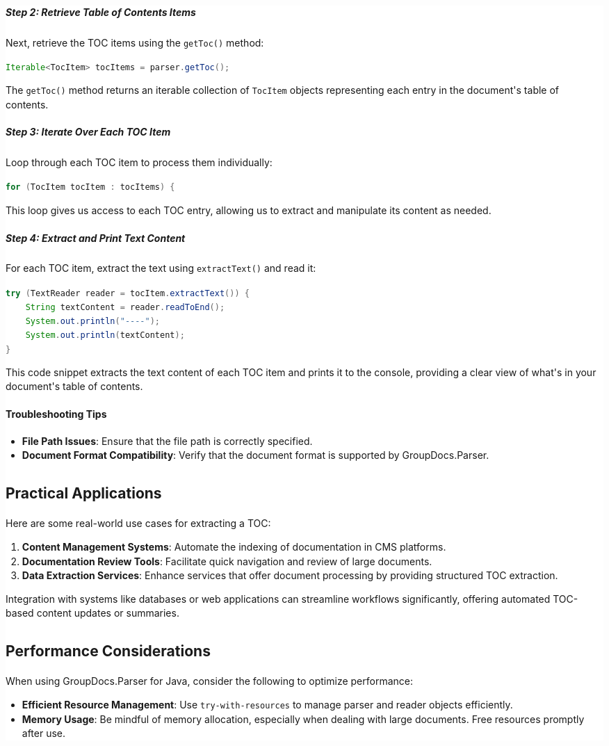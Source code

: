 ##### Step 2: Retrieve Table of Contents Items
Next, retrieve the TOC items using the `getToc()` method:

```java
Iterable<TocItem> tocItems = parser.getToc();
```

The `getToc()` method returns an iterable collection of `TocItem` objects representing each entry in the document's table of contents.

##### Step 3: Iterate Over Each TOC Item
Loop through each TOC item to process them individually:

```java
for (TocItem tocItem : tocItems) {
```

This loop gives us access to each TOC entry, allowing us to extract and manipulate its content as needed.

##### Step 4: Extract and Print Text Content
For each TOC item, extract the text using `extractText()` and read it:

```java
try (TextReader reader = tocItem.extractText()) {
    String textContent = reader.readToEnd();
    System.out.println("----");
    System.out.println(textContent);
}
```

This code snippet extracts the text content of each TOC item and prints it to the console, providing a clear view of what's in your document's table of contents.

#### Troubleshooting Tips
- **File Path Issues**: Ensure that the file path is correctly specified.
- **Document Format Compatibility**: Verify that the document format is supported by GroupDocs.Parser.

## Practical Applications
Here are some real-world use cases for extracting a TOC:
1. **Content Management Systems**: Automate the indexing of documentation in CMS platforms.
2. **Documentation Review Tools**: Facilitate quick navigation and review of large documents.
3. **Data Extraction Services**: Enhance services that offer document processing by providing structured TOC extraction.

Integration with systems like databases or web applications can streamline workflows significantly, offering automated TOC-based content updates or summaries.

## Performance Considerations
When using GroupDocs.Parser for Java, consider the following to optimize performance:
- **Efficient Resource Management**: Use `try-with-resources` to manage parser and reader objects efficiently.
- **Memory Usage**: Be mindful of memory allocation, especially when dealing with large documents. Free resources promptly after use.
